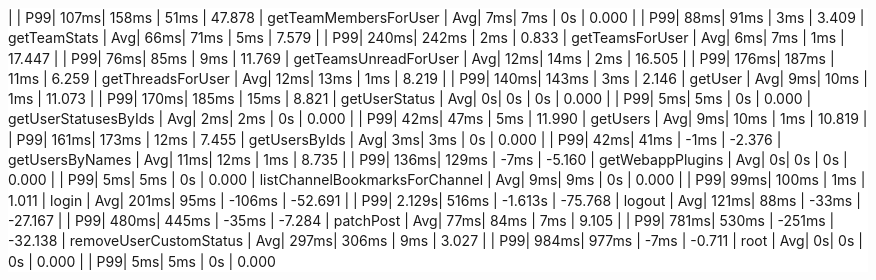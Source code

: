 | | P99| 107ms| 158ms | 51ms | 47.878
| getTeamMembersForUser | Avg| 7ms| 7ms | 0s | 0.000
| | P99| 88ms| 91ms | 3ms | 3.409
| getTeamStats | Avg| 66ms| 71ms | 5ms | 7.579
| | P99| 240ms| 242ms | 2ms | 0.833
| getTeamsForUser | Avg| 6ms| 7ms | 1ms | 17.447
| | P99| 76ms| 85ms | 9ms | 11.769
| getTeamsUnreadForUser | Avg| 12ms| 14ms | 2ms | 16.505
| | P99| 176ms| 187ms | 11ms | 6.259
| getThreadsForUser | Avg| 12ms| 13ms | 1ms | 8.219
| | P99| 140ms| 143ms | 3ms | 2.146
| getUser | Avg| 9ms| 10ms | 1ms | 11.073
| | P99| 170ms| 185ms | 15ms | 8.821
| getUserStatus | Avg| 0s| 0s | 0s | 0.000
| | P99| 5ms| 5ms | 0s | 0.000
| getUserStatusesByIds | Avg| 2ms| 2ms | 0s | 0.000
| | P99| 42ms| 47ms | 5ms | 11.990
| getUsers | Avg| 9ms| 10ms | 1ms | 10.819
| | P99| 161ms| 173ms | 12ms | 7.455
| getUsersByIds | Avg| 3ms| 3ms | 0s | 0.000
| | P99| 42ms| 41ms | -1ms | -2.376
| getUsersByNames | Avg| 11ms| 12ms | 1ms | 8.735
| | P99| 136ms| 129ms | -7ms | -5.160
| getWebappPlugins | Avg| 0s| 0s | 0s | 0.000
| | P99| 5ms| 5ms | 0s | 0.000
| listChannelBookmarksForChannel | Avg| 9ms| 9ms | 0s | 0.000
| | P99| 99ms| 100ms | 1ms | 1.011
| login | Avg| 201ms| 95ms | -106ms | -52.691
| | P99| 2.129s| 516ms | -1.613s | -75.768
| logout | Avg| 121ms| 88ms | -33ms | -27.167
| | P99| 480ms| 445ms | -35ms | -7.284
| patchPost | Avg| 77ms| 84ms | 7ms | 9.105
| | P99| 781ms| 530ms | -251ms | -32.138
| removeUserCustomStatus | Avg| 297ms| 306ms | 9ms | 3.027
| | P99| 984ms| 977ms | -7ms | -0.711
| root | Avg| 0s| 0s | 0s | 0.000
| | P99| 5ms| 5ms | 0s | 0.000